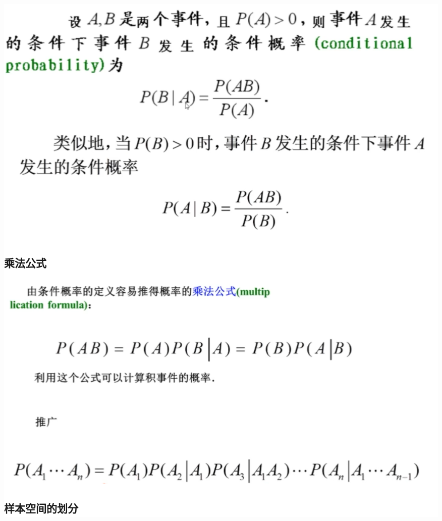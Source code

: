 ![image](../../youdaonote-images/3C843C2FE227445E88F72E45983FEA2E.png)

## 乘法公式
![image](../../youdaonote-images/EFE842CF017D4F52B982AF94E879A9DC.png)

## 样本空间的划分